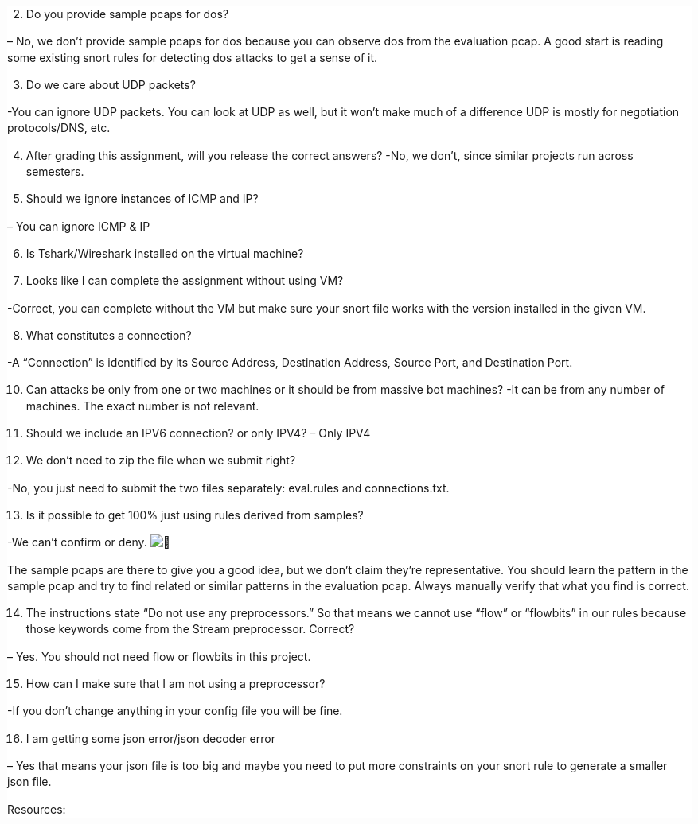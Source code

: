 2. Do you provide sample pcaps for dos?

– No, we don’t provide sample pcaps for dos because you can observe dos from the evaluation pcap. A good start is reading some existing snort rules for detecting dos attacks to get a sense of it.

3. Do we care about UDP packets?

-You can ignore UDP packets. You can look at UDP as well, but it won’t make much of a difference UDP is mostly for negotiation protocols/DNS, etc.

4. After grading this assignment, will you release the correct answers? -No, we don’t, since similar projects run across semesters.

5. Should we ignore instances of ICMP and IP?

– You can ignore ICMP &amp; IP

6. Is Tshark/Wireshark installed on the virtual machine?

7. Looks like I can complete the assignment without using VM?

-Correct, you can complete without the VM but make sure your snort file works with the version installed in the given VM.

8. What constitutes a connection?

-A “Connection” is identified by its Source Address, Destination Address, Source Port, and Destination Port.

10. Can attacks be only from one or two machines or it should be from massive bot machines? -It can be from any number of machines. The exact number is not relevant.

11. Should we include an IPV6 connection? or only IPV4? – Only IPV4

12. We don’t need to zip the file when we submit right?

-No, you just need to submit the two files separately: eval.rules and connections.txt.

13. Is it possible to get 100% just using rules derived from samples?

-We can’t confirm or deny. <img draggable="false" role="img" class="emoji" alt="🙂" src="https://s.w.org/images/core/emoji/15.1.0/svg/1f642.svg">

The sample pcaps are there to give you a good idea, but we don’t claim they’re representative. You should learn the pattern in the sample pcap and try to find related or similar patterns in the evaluation pcap. Always manually verify that what you find is correct.

14. The instructions state “Do not use any preprocessors.” So that means we cannot use “flow” or “flowbits” in our rules because those keywords come from the Stream preprocessor. Correct?

– Yes. You should not need flow or flowbits in this project.

15. How can I make sure that I am not using a preprocessor?

-If you don’t change anything in your config file you will be fine.

16. I am getting some json error/json decoder error

– Yes that means your json file is too big and maybe you need to put more constraints on your snort rule to generate a smaller json file.

Resources:

